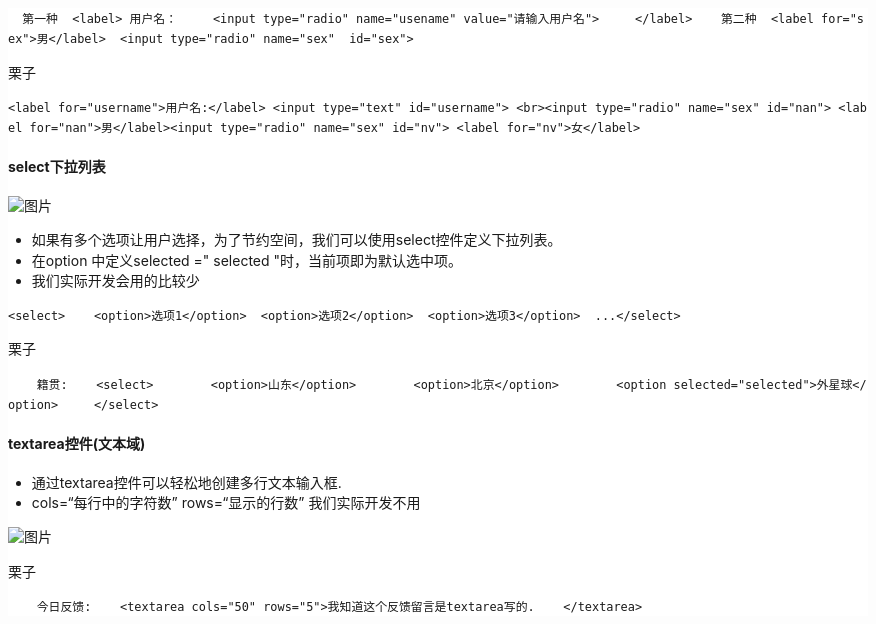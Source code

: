 ```
  第一种  <label> 用户名：     <input type="radio" name="usename" value="请输入用户名">     </label>    第二种  <label for="sex">男</label>  <input type="radio" name="sex"  id="sex">
```

栗子

```
<label for="username">用户名:</label> <input type="text" id="username"> <br><input type="radio" name="sex" id="nan"> <label for="nan">男</label><input type="radio" name="sex" id="nv"> <label for="nv">女</label>
```

#### **select下拉列表**

![图片](https://img-blog.csdnimg.cn/img_convert/4bfc7caf2c045d130ec3d64c642a4b49.png)

-   如果有多个选项让用户选择，为了节约空间，我们可以使用select控件定义下拉列表。
-   在option 中定义selected =" selected "时，当前项即为默认选中项。
-   我们实际开发会用的比较少

```
<select>    <option>选项1</option>  <option>选项2</option>  <option>选项3</option>  ...</select>
```

栗子

```
    籍贯:    <select>        <option>山东</option>        <option>北京</option>        <option selected="selected">外星球</option>     </select>
```

#### **textarea控件(文本域)**

-   通过textarea控件可以轻松地创建多行文本输入框.
-   cols=“每行中的字符数” rows=“显示的行数” 我们实际开发不用

![图片](https://img-blog.csdnimg.cn/img_convert/aaa7af45fe3c453caec4897dec269bab.png)

栗子

```
    今日反馈:    <textarea cols="50" rows="5">我知道这个反馈留言是textarea写的.    </textarea>
```
